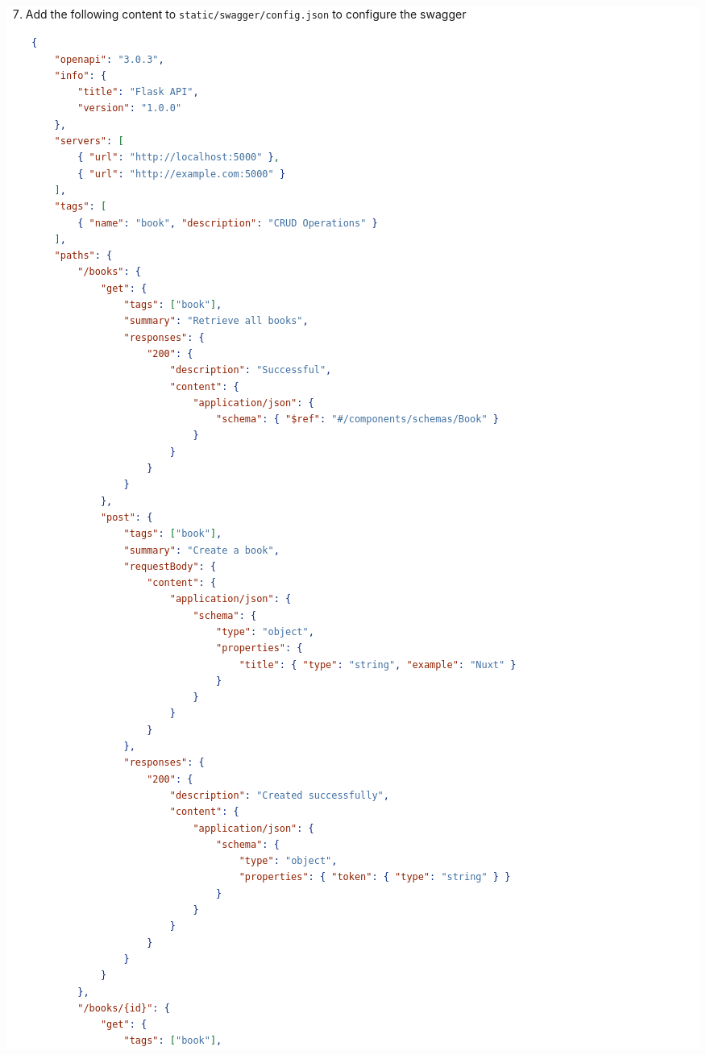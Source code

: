 7. Add the following content to `static/swagger/config.json` to configure the swagger
   ```json
    {
        "openapi": "3.0.3",
        "info": {
            "title": "Flask API",
            "version": "1.0.0"
        },
        "servers": [
            { "url": "http://localhost:5000" },
            { "url": "http://example.com:5000" }
        ],
        "tags": [
            { "name": "book", "description": "CRUD Operations" }
        ],
        "paths": {
            "/books": {
                "get": {
                    "tags": ["book"],
                    "summary": "Retrieve all books",
                    "responses": {
                        "200": {
                            "description": "Successful",
                            "content": {
                                "application/json": {
                                    "schema": { "$ref": "#/components/schemas/Book" }
                                }
                            }
                        }
                    }
                },
                "post": {
                    "tags": ["book"],
                    "summary": "Create a book",
                    "requestBody": {
                        "content": {
                            "application/json": {
                                "schema": {
                                    "type": "object",
                                    "properties": {
                                        "title": { "type": "string", "example": "Nuxt" }
                                    }
                                }
                            }
                        }
                    },
                    "responses": {
                        "200": {
                            "description": "Created successfully",
                            "content": {
                                "application/json": {
                                    "schema": {
                                        "type": "object",
                                        "properties": { "token": { "type": "string" } }
                                    }
                                }
                            }
                        }
                    }
                }
            },
            "/books/{id}": {
                "get": {
                    "tags": ["book"],
   ```